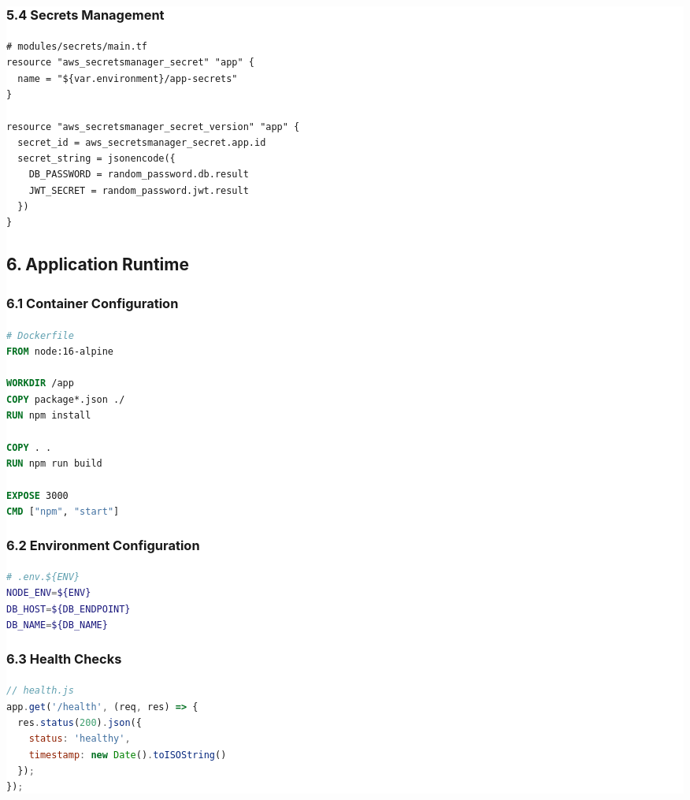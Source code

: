 ### 5.4 Secrets Management
```hcl
# modules/secrets/main.tf
resource "aws_secretsmanager_secret" "app" {
  name = "${var.environment}/app-secrets"
}

resource "aws_secretsmanager_secret_version" "app" {
  secret_id = aws_secretsmanager_secret.app.id
  secret_string = jsonencode({
    DB_PASSWORD = random_password.db.result
    JWT_SECRET = random_password.jwt.result
  })
}
```

## 6. Application Runtime

### 6.1 Container Configuration
```dockerfile
# Dockerfile
FROM node:16-alpine

WORKDIR /app
COPY package*.json ./
RUN npm install

COPY . .
RUN npm run build

EXPOSE 3000
CMD ["npm", "start"]
```

### 6.2 Environment Configuration
```bash
# .env.${ENV}
NODE_ENV=${ENV}
DB_HOST=${DB_ENDPOINT}
DB_NAME=${DB_NAME}
```

### 6.3 Health Checks
```javascript
// health.js
app.get('/health', (req, res) => {
  res.status(200).json({
    status: 'healthy',
    timestamp: new Date().toISOString()
  });
});
```
